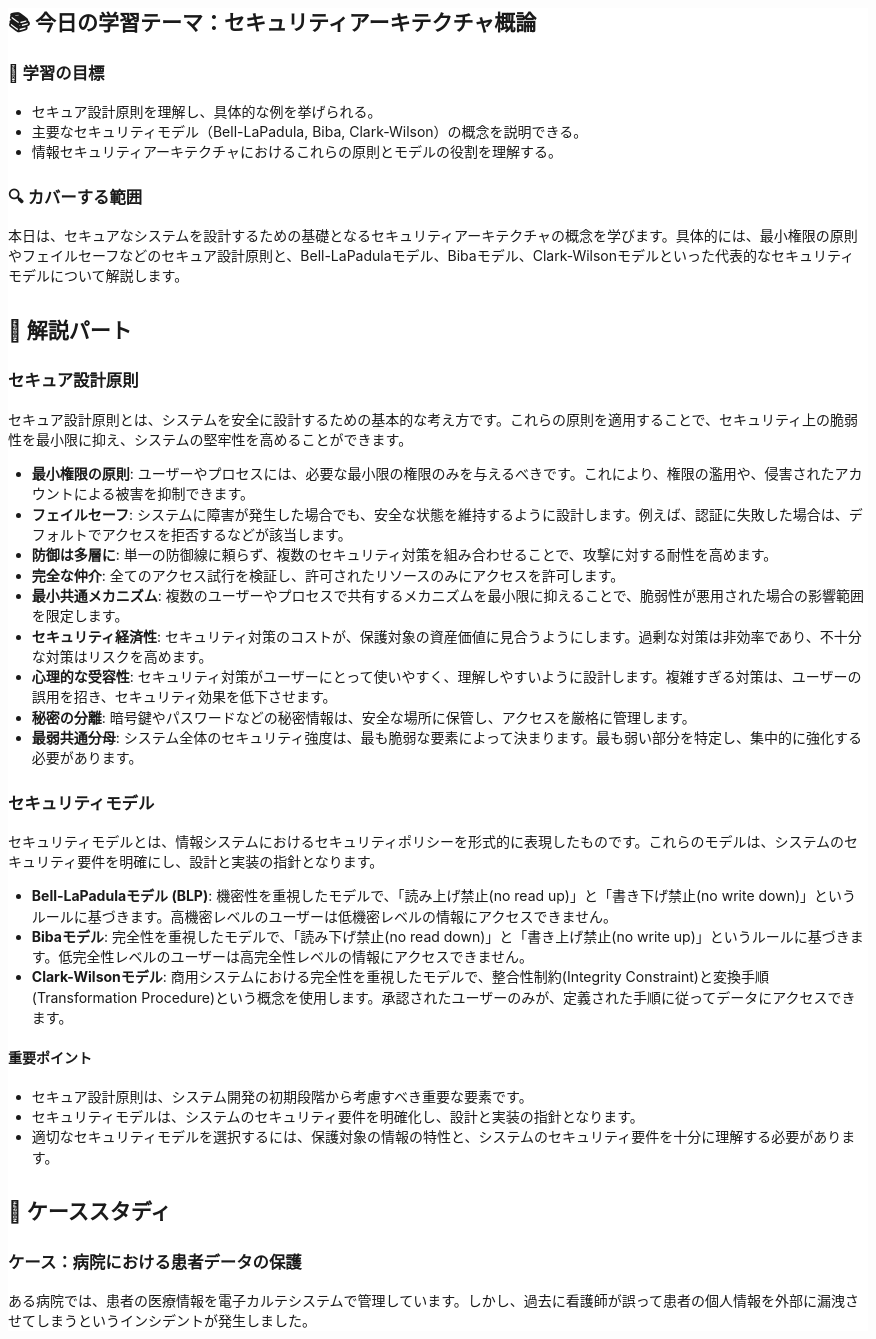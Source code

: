 ## 📚 今日の学習テーマ：セキュリティアーキテクチャ概論

### 📝 学習の目標

* セキュア設計原則を理解し、具体的な例を挙げられる。
* 主要なセキュリティモデル（Bell-LaPadula, Biba, Clark-Wilson）の概念を説明できる。
* 情報セキュリティアーキテクチャにおけるこれらの原則とモデルの役割を理解する。

### 🔍 カバーする範囲

本日は、セキュアなシステムを設計するための基礎となるセキュリティアーキテクチャの概念を学びます。具体的には、最小権限の原則やフェイルセーフなどのセキュア設計原則と、Bell-LaPadulaモデル、Bibaモデル、Clark-Wilsonモデルといった代表的なセキュリティモデルについて解説します。

## 📖 解説パート

### セキュア設計原則

セキュア設計原則とは、システムを安全に設計するための基本的な考え方です。これらの原則を適用することで、セキュリティ上の脆弱性を最小限に抑え、システムの堅牢性を高めることができます。

*   **最小権限の原則**: ユーザーやプロセスには、必要な最小限の権限のみを与えるべきです。これにより、権限の濫用や、侵害されたアカウントによる被害を抑制できます。
*   **フェイルセーフ**: システムに障害が発生した場合でも、安全な状態を維持するように設計します。例えば、認証に失敗した場合は、デフォルトでアクセスを拒否するなどが該当します。
*   **防御は多層に**: 単一の防御線に頼らず、複数のセキュリティ対策を組み合わせることで、攻撃に対する耐性を高めます。
*   **完全な仲介**: 全てのアクセス試行を検証し、許可されたリソースのみにアクセスを許可します。
*   **最小共通メカニズム**: 複数のユーザーやプロセスで共有するメカニズムを最小限に抑えることで、脆弱性が悪用された場合の影響範囲を限定します。
*   **セキュリティ経済性**: セキュリティ対策のコストが、保護対象の資産価値に見合うようにします。過剰な対策は非効率であり、不十分な対策はリスクを高めます。
*   **心理的な受容性**: セキュリティ対策がユーザーにとって使いやすく、理解しやすいように設計します。複雑すぎる対策は、ユーザーの誤用を招き、セキュリティ効果を低下させます。
*   **秘密の分離**: 暗号鍵やパスワードなどの秘密情報は、安全な場所に保管し、アクセスを厳格に管理します。
*   **最弱共通分母**: システム全体のセキュリティ強度は、最も脆弱な要素によって決まります。最も弱い部分を特定し、集中的に強化する必要があります。

### セキュリティモデル

セキュリティモデルとは、情報システムにおけるセキュリティポリシーを形式的に表現したものです。これらのモデルは、システムのセキュリティ要件を明確にし、設計と実装の指針となります。

*   **Bell-LaPadulaモデル (BLP)**: 機密性を重視したモデルで、「読み上げ禁止(no read up)」と「書き下げ禁止(no write down)」というルールに基づきます。高機密レベルのユーザーは低機密レベルの情報にアクセスできません。
*   **Bibaモデル**: 完全性を重視したモデルで、「読み下げ禁止(no read down)」と「書き上げ禁止(no write up)」というルールに基づきます。低完全性レベルのユーザーは高完全性レベルの情報にアクセスできません。
*   **Clark-Wilsonモデル**: 商用システムにおける完全性を重視したモデルで、整合性制約(Integrity Constraint)と変換手順(Transformation Procedure)という概念を使用します。承認されたユーザーのみが、定義された手順に従ってデータにアクセスできます。

#### 重要ポイント

*   セキュア設計原則は、システム開発の初期段階から考慮すべき重要な要素です。
*   セキュリティモデルは、システムのセキュリティ要件を明確化し、設計と実装の指針となります。
*   適切なセキュリティモデルを選択するには、保護対象の情報の特性と、システムのセキュリティ要件を十分に理解する必要があります。

## 🏢 ケーススタディ

### ケース：病院における患者データの保護

ある病院では、患者の医療情報を電子カルテシステムで管理しています。しかし、過去に看護師が誤って患者の個人情報を外部に漏洩させてしまうというインシデントが発生しました。
